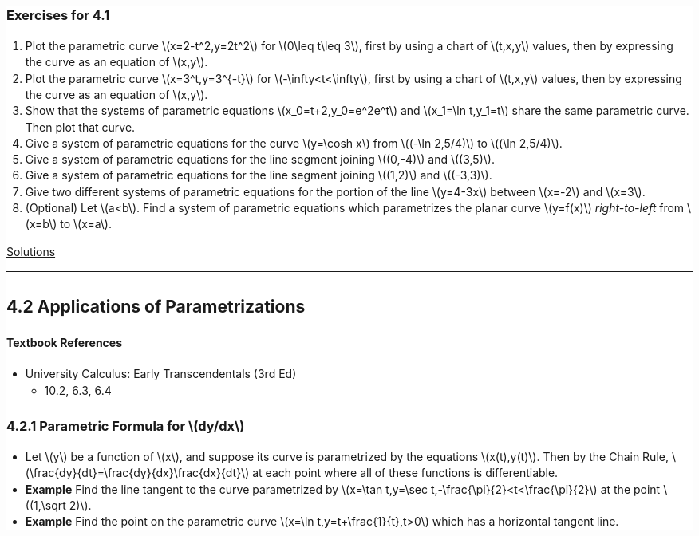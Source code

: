 ### Exercises for 4.1

1.  Plot the parametric curve \\(x=2-t^2,y=2t^2\\) for
    \\(0\leq t\leq 3\\), first by using a chart of \\(t,x,y\\) values,
    then by expressing the curve as an equation of \\(x,y\\).
2.  Plot the parametric curve \\(x=3^t,y=3^{-t}\\) for
    \\(-\infty<t<\infty\\), first by using a chart of \\(t,x,y\\) values,
    then by expressing the curve as an equation of \\(x,y\\).
3.  Show that the systems of parametric equations \\(x_0=t+2,y_0=e^2e^t\\) and
    \\(x_1=\ln t,y_1=t\\) share the same parametric curve.
    Then plot that curve.
4.  Give a system of parametric equations for the curve \\(y=\cosh x\\)
    from \\((-\ln 2,5/4)\\) to \\((\ln 2,5/4)\\).
5.  Give a system of parametric equations for the line segment joining
    \\((0,-4)\\) and \\((3,5)\\).
6.  Give a system of parametric equations for the line segment joining
    \\((1,2)\\) and \\((-3,3)\\).
7.  Give two different systems of parametric equations for the portion of the
    line \\(y=4-3x\\) between \\(x=-2\\) and \\(x=3\\).
8.  (Optional)
    Let \\(a<b\\).
    Find a system of parametric equations which parametrizes the planar
    curve \\(y=f(x)\\) *right-to-left* from \\(x=b\\) to \\(x=a\\).

[Solutions]({{site.baseurl}}public/solutions/4.1.pdf)

---

## 4.2 Applications of Parametrizations

#### Textbook References

- University Calculus: Early Transcendentals (3rd Ed)
    - 10.2, 6.3, 6.4

### 4.2.1 Parametric Formula for \\(dy/dx\\)

<iframe width="560" height="315" src="https://www.youtube.com/embed/I4Rpho1e99E" frameborder="0" allowfullscreen></iframe>

- Let \\(y\\) be a function of \\(x\\), and suppose its
  curve is parametrized by the equations \\(x(t),y(t)\\). Then by
  the Chain Rule, \\(\frac{dy}{dt}=\frac{dy}{dx}\frac{dx}{dt}\\)
  at each point where all of these functions is differentiable.
- **Example**
  Find the line tangent to the curve parametrized by
  \\(x=\tan t,y=\sec t,-\frac{\pi}{2}<t<\frac{\pi}{2}\\)
  at the point \\((1,\sqrt 2)\\).
- **Example**
  Find the point on the parametric curve \\(x=\ln t,y=t+\frac{1}{t},t>0\\)
  which has a horizontal tangent line.
